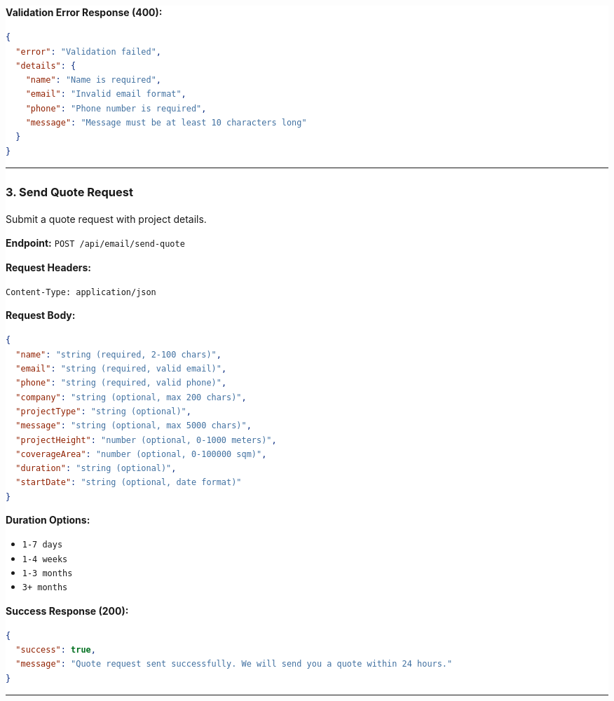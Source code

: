 **Validation Error Response (400):**
```json
{
  "error": "Validation failed",
  "details": {
    "name": "Name is required",
    "email": "Invalid email format",
    "phone": "Phone number is required",
    "message": "Message must be at least 10 characters long"
  }
}
```

---

### 3. Send Quote Request

Submit a quote request with project details.

**Endpoint:** `POST /api/email/send-quote`

**Request Headers:**
```
Content-Type: application/json
```

**Request Body:**
```json
{
  "name": "string (required, 2-100 chars)",
  "email": "string (required, valid email)",
  "phone": "string (required, valid phone)",
  "company": "string (optional, max 200 chars)",
  "projectType": "string (optional)",
  "message": "string (optional, max 5000 chars)",
  "projectHeight": "number (optional, 0-1000 meters)",
  "coverageArea": "number (optional, 0-100000 sqm)",
  "duration": "string (optional)",
  "startDate": "string (optional, date format)"
}
```

**Duration Options:**
- `1-7 days`
- `1-4 weeks`
- `1-3 months`
- `3+ months`

**Success Response (200):**
```json
{
  "success": true,
  "message": "Quote request sent successfully. We will send you a quote within 24 hours."
}
```

---
